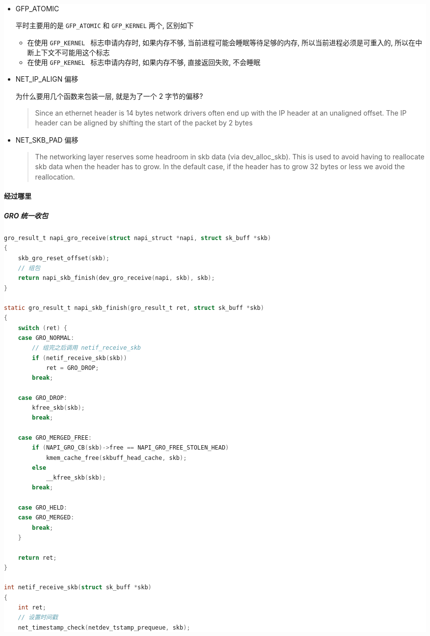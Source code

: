 * GFP_ATOMIC

  平时主要用的是 `GFP_ATOMIC` 和 `GFP_KERNEL` 两个, 区别如下

  * 在使用 `GFP_KERNEL ` 标志申请内存时, 如果内存不够, 当前进程可能会睡眠等待足够的内存, 所以当前进程必须是可重入的, 所以在中断上下文不可能用这个标志
  * 在使用 `GFP_KERNEL ` 标志申请内存时, 如果内存不够, 直接返回失败, 不会睡眠

* NET_IP_ALIGN 偏移

  为什么要用几个函数来包装一层, 就是为了一个 2 字节的偏移? 

  > Since an ethernet header is 14 bytes network drivers often end up with  the IP header at an unaligned offset. The IP header can be aligned by shifting the start of the packet by 2 bytes

* NET_SKB_PAD 偏移

  > The networking layer reserves some headroom in skb data (via dev_alloc_skb). This is used to avoid having to reallocate skb data when the header has to grow. In the default case, if the header has to grow 32 bytes or less we avoid the reallocation.



#### 经过哪里

##### GRO 统一收包

```c
gro_result_t napi_gro_receive(struct napi_struct *napi, struct sk_buff *skb)
{
	skb_gro_reset_offset(skb);
    // 组包
	return napi_skb_finish(dev_gro_receive(napi, skb), skb);
}

static gro_result_t napi_skb_finish(gro_result_t ret, struct sk_buff *skb)
{
	switch (ret) {
	case GRO_NORMAL:
        // 组完之后调用 netif_receive_skb
		if (netif_receive_skb(skb))
			ret = GRO_DROP;
		break;

	case GRO_DROP:
		kfree_skb(skb);
		break;

	case GRO_MERGED_FREE:
		if (NAPI_GRO_CB(skb)->free == NAPI_GRO_FREE_STOLEN_HEAD)
			kmem_cache_free(skbuff_head_cache, skb);
		else
			__kfree_skb(skb);
		break;

	case GRO_HELD:
	case GRO_MERGED:
		break;
	}

	return ret;
}

int netif_receive_skb(struct sk_buff *skb)
{
	int ret;
    // 设置时间戳
	net_timestamp_check(netdev_tstamp_prequeue, skb);

```